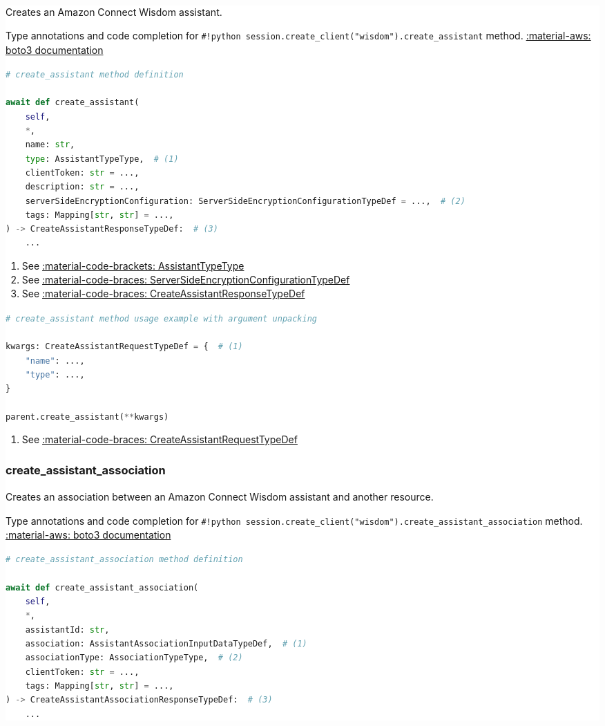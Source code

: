 Creates an Amazon Connect Wisdom assistant.

Type annotations and code completion for `#!python session.create_client("wisdom").create_assistant` method.
[:material-aws: boto3 documentation](https://boto3.amazonaws.com/v1/documentation/api/latest/reference/services/wisdom/client/create_assistant.html)

```python
# create_assistant method definition

await def create_assistant(
    self,
    *,
    name: str,
    type: AssistantTypeType,  # (1)
    clientToken: str = ...,
    description: str = ...,
    serverSideEncryptionConfiguration: ServerSideEncryptionConfigurationTypeDef = ...,  # (2)
    tags: Mapping[str, str] = ...,
) -> CreateAssistantResponseTypeDef:  # (3)
    ...
```

1. See [:material-code-brackets: AssistantTypeType](./literals.md#assistanttypetype) 
2. See [:material-code-braces: ServerSideEncryptionConfigurationTypeDef](./type_defs.md#serversideencryptionconfigurationtypedef) 
3. See [:material-code-braces: CreateAssistantResponseTypeDef](./type_defs.md#createassistantresponsetypedef) 


```python
# create_assistant method usage example with argument unpacking

kwargs: CreateAssistantRequestTypeDef = {  # (1)
    "name": ...,
    "type": ...,
}

parent.create_assistant(**kwargs)
```

1. See [:material-code-braces: CreateAssistantRequestTypeDef](./type_defs.md#createassistantrequesttypedef) 

### create\_assistant\_association

Creates an association between an Amazon Connect Wisdom assistant and another
resource.

Type annotations and code completion for `#!python session.create_client("wisdom").create_assistant_association` method.
[:material-aws: boto3 documentation](https://boto3.amazonaws.com/v1/documentation/api/latest/reference/services/wisdom/client/create_assistant_association.html)

```python
# create_assistant_association method definition

await def create_assistant_association(
    self,
    *,
    assistantId: str,
    association: AssistantAssociationInputDataTypeDef,  # (1)
    associationType: AssociationTypeType,  # (2)
    clientToken: str = ...,
    tags: Mapping[str, str] = ...,
) -> CreateAssistantAssociationResponseTypeDef:  # (3)
    ...
```
